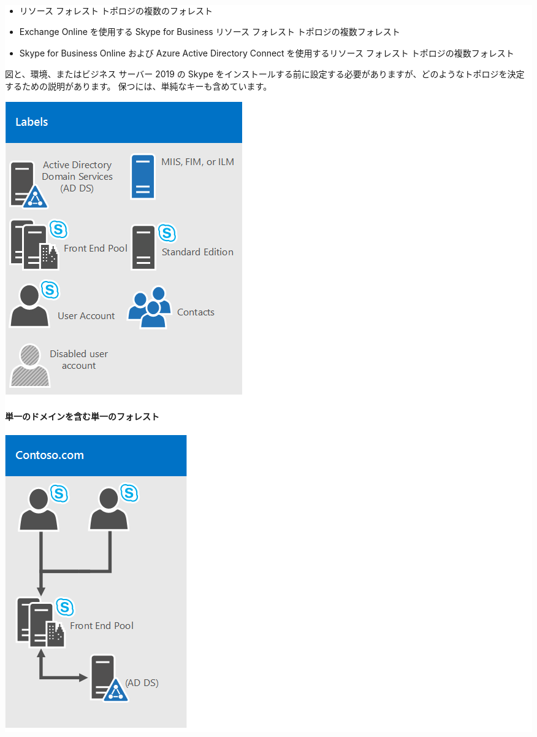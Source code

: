 - リソース フォレスト トポロジの複数のフォレスト
    
- Exchange Online を使用する Skype for Business リソース フォレスト トポロジの複数フォレスト
    
- Skype for Business Online および Azure Active Directory Connect を使用するリソース フォレスト トポロジの複数フォレスト
    
図と、環境、またはビジネス サーバー 2019 の Skype をインストールする前に設定する必要がありますが、どのようなトポロジを決定するための説明があります。 保つには、単純なキーも含めています。
  
![Skype for Business トポロジ図に使用される主なアイコン](../../SfbServer/media/cc0dbc17-cf81-4b79-bf99-4614cc6828a0.png)
  
#### <a name="single-forest-with-single-domain"></a>単一のドメインを含む単一のフォレスト

![ドメインが 1 つである Active Directory の単一フォレストの図](../../SfbServer/media/24921a0b-3a3e-4bad-8427-49300e2e3f7a.png)
  
